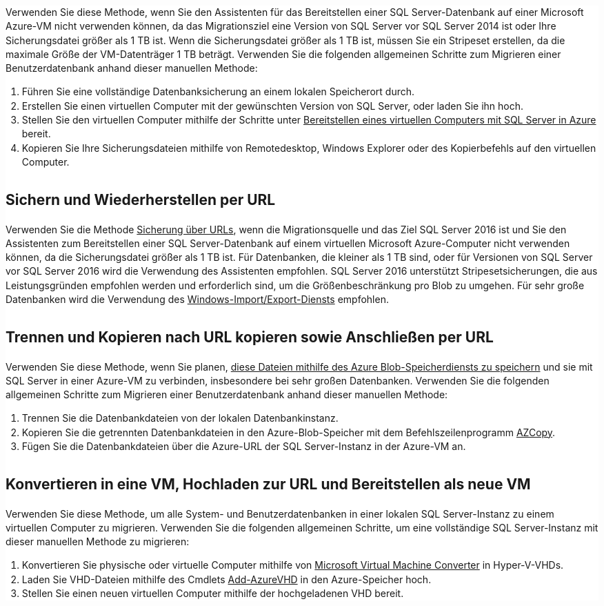 Verwenden Sie diese Methode, wenn Sie den Assistenten für das Bereitstellen einer SQL Server-Datenbank auf einer Microsoft Azure-VM nicht verwenden können, da das Migrationsziel eine Version von SQL Server vor SQL Server 2014 ist oder Ihre Sicherungsdatei größer als 1 TB ist. Wenn die Sicherungsdatei größer als 1 TB ist, müssen Sie ein Stripeset erstellen, da die maximale Größe der VM-Datenträger 1 TB beträgt. Verwenden Sie die folgenden allgemeinen Schritte zum Migrieren einer Benutzerdatenbank anhand dieser manuellen Methode:

1.	Führen Sie eine vollständige Datenbanksicherung an einem lokalen Speicherort durch.
2.	Erstellen Sie einen virtuellen Computer mit der gewünschten Version von SQL Server, oder laden Sie ihn hoch.
3.	Stellen Sie den virtuellen Computer mithilfe der Schritte unter [Bereitstellen eines virtuellen Computers mit SQL Server in Azure](../virtual-machines-provision-sql-server/#SSMS) bereit.
4.	Kopieren Sie Ihre Sicherungsdateien mithilfe von Remotedesktop, Windows Explorer oder des Kopierbefehls auf den virtuellen Computer.

## Sichern und Wiederherstellen per URL

Verwenden Sie die Methode [Sicherung über URLs](https://msdn.microsoft.com/library/dn435916.aspx), wenn die Migrationsquelle und das Ziel SQL Server 2016 ist und Sie den Assistenten zum Bereitstellen einer SQL Server-Datenbank auf einem virtuellen Microsoft Azure-Computer nicht verwenden können, da die Sicherungsdatei größer als 1 TB ist. Für Datenbanken, die kleiner als 1 TB sind, oder für Versionen von SQL Server vor SQL Server 2016 wird die Verwendung des Assistenten empfohlen. SQL Server 2016 unterstützt Stripesetsicherungen, die aus Leistungsgründen empfohlen werden und erforderlich sind, um die Größenbeschränkung pro Blob zu umgehen. Für sehr große Datenbanken wird die Verwendung des [Windows-Import/Export-Diensts](../storage-import-export-service/) empfohlen.

## Trennen und Kopieren nach URL kopieren sowie Anschließen per URL

Verwenden Sie diese Methode, wenn Sie planen, [diese Dateien mithilfe des Azure Blob-Speicherdiensts zu speichern](https://msdn.microsoft.com/library/dn385720.aspx) und sie mit SQL Server in einer Azure-VM zu verbinden, insbesondere bei sehr großen Datenbanken. Verwenden Sie die folgenden allgemeinen Schritte zum Migrieren einer Benutzerdatenbank anhand dieser manuellen Methode:

1.	Trennen Sie die Datenbankdateien von der lokalen Datenbankinstanz.
2.	Kopieren Sie die getrennten Datenbankdateien in den Azure-Blob-Speicher mit dem Befehlszeilenprogramm [AZCopy](../storage-use-azcopy/).
3.	Fügen Sie die Datenbankdateien über die Azure-URL der SQL Server-Instanz in der Azure-VM an.

## Konvertieren in eine VM, Hochladen zur URL und Bereitstellen als neue VM

Verwenden Sie diese Methode, um alle System- und Benutzerdatenbanken in einer lokalen SQL Server-Instanz zu einem virtuellen Computer zu migrieren. Verwenden Sie die folgenden allgemeinen Schritte, um eine vollständige SQL Server-Instanz mit dieser manuellen Methode zu migrieren:

1.	Konvertieren Sie physische oder virtuelle Computer mithilfe von [Microsoft Virtual Machine Converter](http://technet.microsoft.com/library/dn873998.aspx) in Hyper-V-VHDs.
2.	Laden Sie VHD-Dateien mithilfe des Cmdlets [Add-AzureVHD](https://msdn.microsoft.com/library/windowsazure/dn495173.aspx) in den Azure-Speicher hoch.
3.	Stellen Sie einen neuen virtuellen Computer mithilfe der hochgeladenen VHD bereit.
